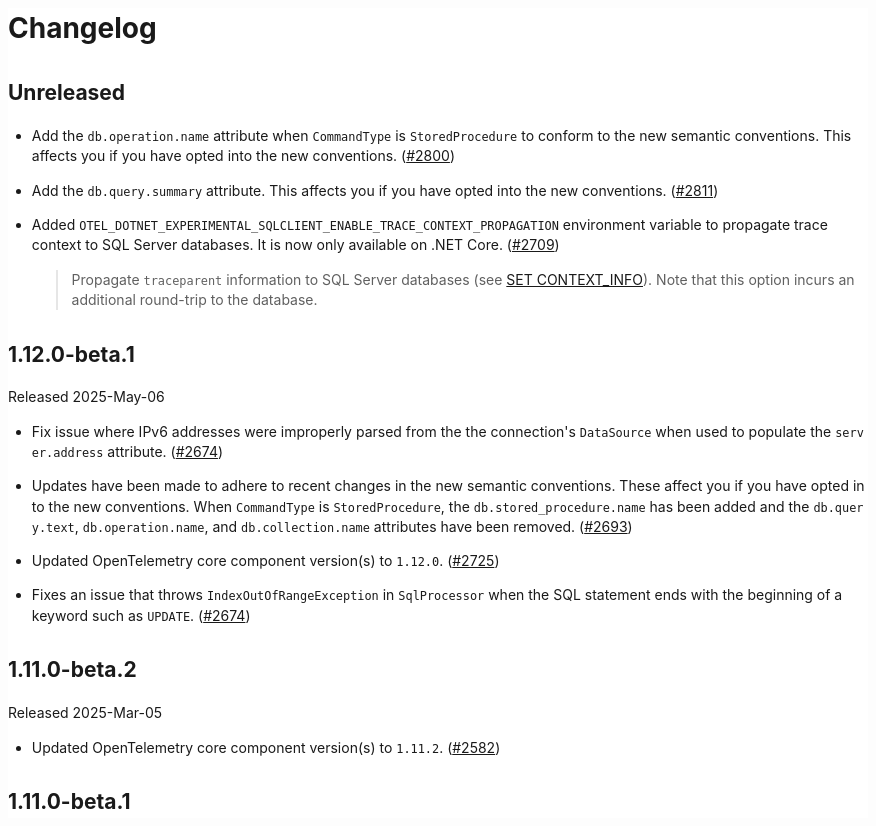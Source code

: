 # Changelog

## Unreleased

* Add the `db.operation.name` attribute when `CommandType` is
  `StoredProcedure` to conform to the new semantic conventions.
  This affects you if you have opted into the new conventions.
  ([#2800](https://github.com/open-telemetry/opentelemetry-dotnet-contrib/pull/2800))
* Add the `db.query.summary` attribute. This affects you if you have opted into
  the new conventions.
  ([#2811](https://github.com/open-telemetry/opentelemetry-dotnet-contrib/pull/2811))

* Added `OTEL_DOTNET_EXPERIMENTAL_SQLCLIENT_ENABLE_TRACE_CONTEXT_PROPAGATION`
  environment variable to propagate trace context to SQL Server databases.
  It is now only available on .NET Core.
  ([#2709](https://github.com/open-telemetry/opentelemetry-dotnet-contrib/pull/2709))

  > Propagate `traceparent` information to SQL Server databases
    (see [SET CONTEXT_INFO](https://learn.microsoft.com/en-us/sql/t-sql/statements/set-context-info-transact-sql?view=sql-server-ver16)).
    Note that this option incurs an additional round-trip to the database.

## 1.12.0-beta.1

Released 2025-May-06

* Fix issue where IPv6 addresses were improperly parsed from the the
  connection's `DataSource` when used to populate the `server.address`
  attribute.
  ([#2674](https://github.com/open-telemetry/opentelemetry-dotnet-contrib/pull/2674))
* Updates have been made to adhere to recent changes in the new semantic
  conventions. These affect you if you have opted in to the new conventions.
  When `CommandType` is `StoredProcedure`, the `db.stored_procedure.name` has
  been added and the `db.query.text`, `db.operation.name`, and
  `db.collection.name` attributes have been removed.
  ([#2693](https://github.com/open-telemetry/opentelemetry-dotnet-contrib/pull/2693))

* Updated OpenTelemetry core component version(s) to `1.12.0`.
  ([#2725](https://github.com/open-telemetry/opentelemetry-dotnet-contrib/pull/2725))

* Fixes an issue that throws `IndexOutOfRangeException` in `SqlProcessor` when the
  SQL statement ends with the beginning of a keyword such as `UPDATE`.
  ([#2674](https://github.com/open-telemetry/opentelemetry-dotnet-contrib/pull/2674))

## 1.11.0-beta.2

Released 2025-Mar-05

* Updated OpenTelemetry core component version(s) to `1.11.2`.
  ([#2582](https://github.com/open-telemetry/opentelemetry-dotnet-contrib/pull/2582))

## 1.11.0-beta.1
